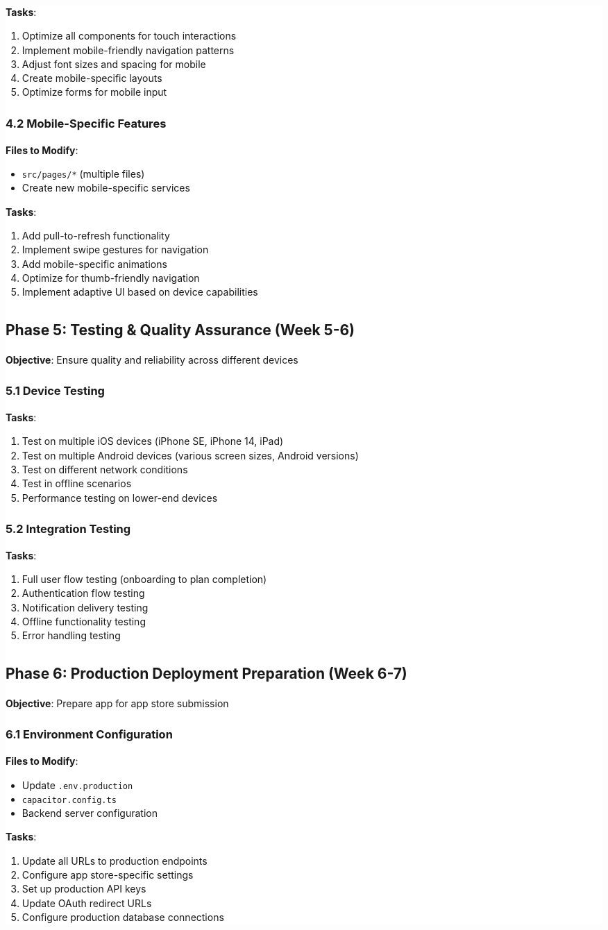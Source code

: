 **Tasks**:
1. Optimize all components for touch interactions
2. Implement mobile-friendly navigation patterns
3. Adjust font sizes and spacing for mobile
4. Create mobile-specific layouts
5. Optimize forms for mobile input

### 4.2 Mobile-Specific Features
**Files to Modify**:
- `src/pages/*` (multiple files)
- Create new mobile-specific services

**Tasks**:
1. Add pull-to-refresh functionality
2. Implement swipe gestures for navigation
3. Add mobile-specific animations
4. Optimize for thumb-friendly navigation
5. Implement adaptive UI based on device capabilities

## Phase 5: Testing & Quality Assurance (Week 5-6)
**Objective**: Ensure quality and reliability across different devices

### 5.1 Device Testing
**Tasks**:
1. Test on multiple iOS devices (iPhone SE, iPhone 14, iPad)
2. Test on multiple Android devices (various screen sizes, Android versions)
3. Test on different network conditions
4. Test in offline scenarios
5. Performance testing on lower-end devices

### 5.2 Integration Testing
**Tasks**:
1. Full user flow testing (onboarding to plan completion)
2. Authentication flow testing
3. Notification delivery testing
4. Offline functionality testing
5. Error handling testing

## Phase 6: Production Deployment Preparation (Week 6-7)
**Objective**: Prepare app for app store submission

### 6.1 Environment Configuration
**Files to Modify**:
- Update `.env.production`
- `capacitor.config.ts`
- Backend server configuration

**Tasks**:
1. Update all URLs to production endpoints
2. Configure app store-specific settings
3. Set up production API keys
4. Update OAuth redirect URLs
5. Configure production database connections
